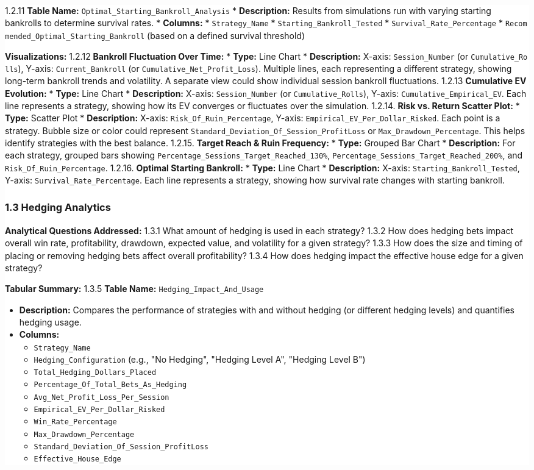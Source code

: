 1.2.11  **Table Name:** `Optimal_Starting_Bankroll_Analysis`
    *   **Description:** Results from simulations run with varying starting bankrolls to determine survival rates.
    *   **Columns:**
        *   `Strategy_Name`
        *   `Starting_Bankroll_Tested`
        *   `Survival_Rate_Percentage`
        *   `Recommended_Optimal_Starting_Bankroll` (based on a defined survival threshold)

**Visualizations:**
1.2.12  **Bankroll Fluctuation Over Time:**
    *   **Type:** Line Chart
    *   **Description:** X-axis: `Session_Number` (or `Cumulative_Rolls`), Y-axis: `Current_Bankroll` (or `Cumulative_Net_Profit_Loss`). Multiple lines, each representing a different strategy, showing long-term bankroll trends and volatility. A separate view could show individual session bankroll fluctuations.
1.2.13  **Cumulative EV Evolution:**
    *   **Type:** Line Chart
    *   **Description:** X-axis: `Session_Number` (or `Cumulative_Rolls`), Y-axis: `Cumulative_Empirical_EV`. Each line represents a strategy, showing how its EV converges or fluctuates over the simulation.
1.2.14.  **Risk vs. Return Scatter Plot:**
    *   **Type:** Scatter Plot
    *   **Description:** X-axis: `Risk_Of_Ruin_Percentage`, Y-axis: `Empirical_EV_Per_Dollar_Risked`. Each point is a strategy. Bubble size or color could represent `Standard_Deviation_Of_Session_ProfitLoss` or `Max_Drawdown_Percentage`. This helps identify strategies with the best balance.
1.2.15.  **Target Reach & Ruin Frequency:**
    *   **Type:** Grouped Bar Chart
    *   **Description:** For each strategy, grouped bars showing `Percentage_Sessions_Target_Reached_130%`, `Percentage_Sessions_Target_Reached_200%`, and `Risk_Of_Ruin_Percentage`.
1.2.16.  **Optimal Starting Bankroll:**
    *   **Type:** Line Chart
    *   **Description:** X-axis: `Starting_Bankroll_Tested`, Y-axis: `Survival_Rate_Percentage`. Each line represents a strategy, showing how survival rate changes with starting bankroll.


### 1.3 Hedging Analytics
**Analytical Questions Addressed:**
1.3.1 What amount of hedging is used in each strategy?
1.3.2 How does hedging bets impact overall win rate, profitability, drawdown, expected value, and volatility for a given strategy?
1.3.3 How does the size and timing of placing or removing hedging bets affect overall profitability?
1.3.4 How does  hedging impact the effective house edge for a given strategy?

**Tabular Summary:**
1.3.5   **Table Name:** `Hedging_Impact_And_Usage`
*   **Description:** Compares the performance of strategies with and without hedging (or different hedging levels) and quantifies hedging usage.
*   **Columns:**
    *   `Strategy_Name`
    *   `Hedging_Configuration` (e.g., "No Hedging", "Hedging Level A", "Hedging Level B")
    *   `Total_Hedging_Dollars_Placed`
    *   `Percentage_Of_Total_Bets_As_Hedging`
    *   `Avg_Net_Profit_Loss_Per_Session`
    *   `Empirical_EV_Per_Dollar_Risked`
    *   `Win_Rate_Percentage`
    *   `Max_Drawdown_Percentage`
    *   `Standard_Deviation_Of_Session_ProfitLoss`
    *   `Effective_House_Edge`

